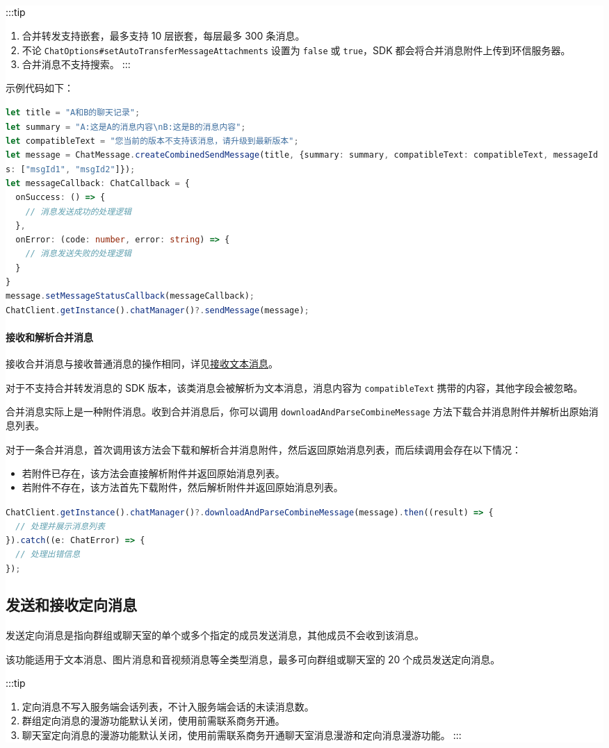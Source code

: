 :::tip
1. 合并转发支持嵌套，最多支持 10 层嵌套，每层最多 300 条消息。
2. 不论 `ChatOptions#setAutoTransferMessageAttachments` 设置为 `false` 或 `true`，SDK 都会将合并消息附件上传到环信服务器。
3. 合并消息不支持搜索。
:::

示例代码如下：

```typescript
let title = "A和B的聊天记录";
let summary = "A:这是A的消息内容\nB:这是B的消息内容";
let compatibleText = "您当前的版本不支持该消息，请升级到最新版本";
let message = ChatMessage.createCombinedSendMessage(title, {summary: summary, compatibleText: compatibleText, messageIds: ["msgId1", "msgId2"]});
let messageCallback: ChatCallback = {
  onSuccess: () => {
    // 消息发送成功的处理逻辑
  },
  onError: (code: number, error: string) => {
    // 消息发送失败的处理逻辑
  }
}
message.setMessageStatusCallback(messageCallback);
ChatClient.getInstance().chatManager()?.sendMessage(message);
```

#### 接收和解析合并消息

接收合并消息与接收普通消息的操作相同，详见[接收文本消息](#发送和接收文本消息)。

对于不支持合并转发消息的 SDK 版本，该类消息会被解析为文本消息，消息内容为 `compatibleText` 携带的内容，其他字段会被忽略。

合并消息实际上是一种附件消息。收到合并消息后，你可以调用 `downloadAndParseCombineMessage` 方法下载合并消息附件并解析出原始消息列表。

对于一条合并消息，首次调用该方法会下载和解析合并消息附件，然后返回原始消息列表，而后续调用会存在以下情况：

- 若附件已存在，该方法会直接解析附件并返回原始消息列表。
- 若附件不存在，该方法首先下载附件，然后解析附件并返回原始消息列表。

```typescript
ChatClient.getInstance().chatManager()?.downloadAndParseCombineMessage(message).then((result) => {
  // 处理并展示消息列表
}).catch((e: ChatError) => {
  // 处理出错信息
});
```

## 发送和接收定向消息

发送定向消息是指向群组或聊天室的单个或多个指定的成员发送消息，其他成员不会收到该消息。

该功能适用于文本消息、图片消息和音视频消息等全类型消息，最多可向群组或聊天室的 20 个成员发送定向消息。

:::tip
1. 定向消息不写入服务端会话列表，不计入服务端会话的未读消息数。
3. 群组定向消息的漫游功能默认关闭，使用前需联系商务开通。
4. 聊天室定向消息的漫游功能默认关闭，使用前需联系商务开通聊天室消息漫游和定向消息漫游功能。
:::
